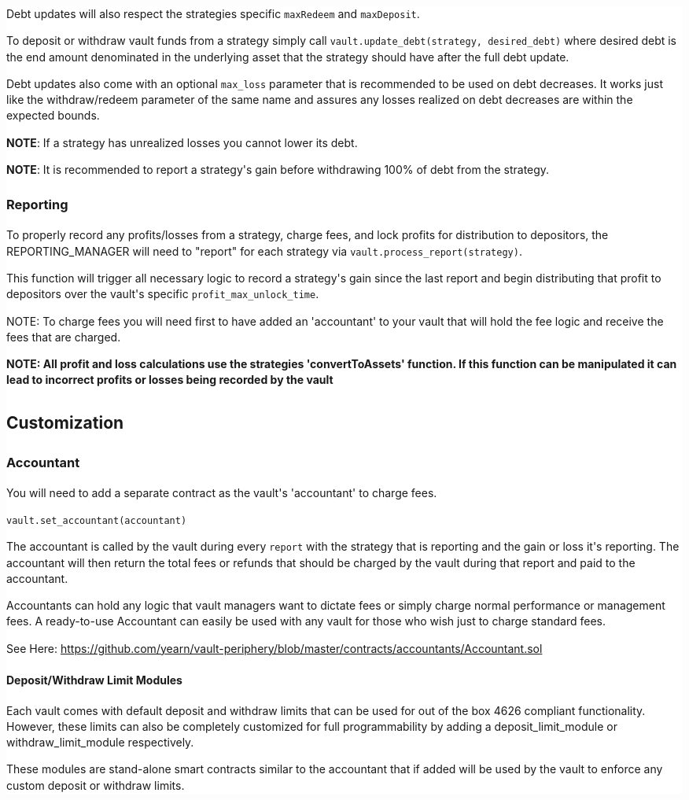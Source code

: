 Debt updates will also respect the strategies specific `maxRedeem` and `maxDeposit`.

To deposit or withdraw vault funds from a strategy simply call `vault.update_debt(strategy, desired_debt)` where desired debt is the end amount denominated in the underlying asset that the strategy should have after the full debt update.

Debt updates also come with an optional `max_loss` parameter that is recommended to be used on debt decreases. It works just like the withdraw/redeem parameter of the same name and assures any losses realized on debt decreases are within the expected bounds.

**NOTE**: If a strategy has unrealized losses you cannot lower its debt.

**NOTE**: It is recommended to report a strategy's gain before withdrawing 100% of debt from the strategy.

### Reporting

To properly record any profits/losses from a strategy, charge fees, and lock profits for distribution to depositors, the REPORTING_MANAGER will need to "report" for each strategy via `vault.process_report(strategy)`.

This function will trigger all necessary logic to record a strategy's gain since the last report and begin distributing that profit to depositors over the vault's specific `profit_max_unlock_time`.

NOTE: To charge fees you will need first to have added an 'accountant' to your vault that will hold the fee logic and receive the fees that are charged.

**NOTE: All profit and loss calculations use the strategies 'convertToAssets' function. If this function can be manipulated it can lead to incorrect profits or losses being recorded by the vault**

## Customization

### Accountant

You will need to add a separate contract as the vault's 'accountant' to charge fees.

`vault.set_accountant(accountant)`

The accountant is called by the vault during every `report` with the strategy that is reporting and the gain or loss it's reporting. The accountant will then return the total fees or refunds that should be charged by the vault during that report and paid to the accountant.

Accountants can hold any logic that vault managers want to dictate fees or simply charge normal performance or management fees. A ready-to-use Accountant can easily be used with any vault for those who wish just to charge standard fees.

See Here: https://github.com/yearn/vault-periphery/blob/master/contracts/accountants/Accountant.sol

#### Deposit/Withdraw Limit Modules

Each vault comes with default deposit and withdraw limits that can be used for out of the box 4626 compliant functionality. However, these limits can also be completely customized for full programmability by adding a deposit_limit_module or withdraw_limit_module respectively.

These modules are stand-alone smart contracts similar to the accountant that if added will be used by the vault to enforce any custom deposit or withdraw limits.
